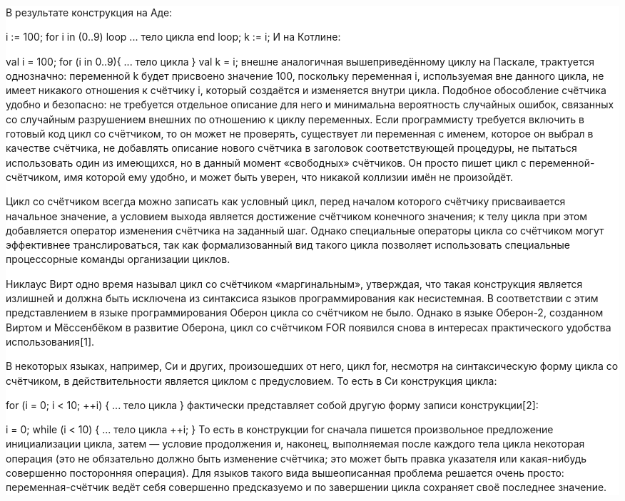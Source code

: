 В результате конструкция на Аде:

i := 100;
for i in (0..9) loop
  ... тело цикла
end loop;
k := i;
И на Котлине:

val i = 100;
for (i in 0..9){
    ... тело цикла
}
val k = i;
внешне аналогичная вышеприведённому циклу на Паскале, трактуется однозначно: переменной k будет присвоено значение 100, поскольку переменная i, используемая вне данного цикла, не имеет никакого отношения к счётчику i, который создаётся и изменяется внутри цикла. Подобное обособление счётчика удобно и безопасно: не требуется отдельное описание для него и минимальна вероятность случайных ошибок, связанных со случайным разрушением внешних по отношению к циклу переменных. Если программисту требуется включить в готовый код цикл со счётчиком, то он может не проверять, существует ли переменная с именем, которое он выбрал в качестве счётчика, не добавлять описание нового счётчика в заголовок соответствующей процедуры, не пытаться использовать один из имеющихся, но в данный момент «свободных» счётчиков. Он просто пишет цикл с переменной-счётчиком, имя которой ему удобно, и может быть уверен, что никакой коллизии имён не произойдёт.

Цикл со счётчиком всегда можно записать как условный цикл, перед началом которого счётчику присваивается начальное значение, а условием выхода является достижение счётчиком конечного значения; к телу цикла при этом добавляется оператор изменения счётчика на заданный шаг. Однако специальные операторы цикла со счётчиком могут эффективнее транслироваться, так как формализованный вид такого цикла позволяет использовать специальные процессорные команды организации циклов.

Никлаус Вирт одно время называл цикл со счётчиком «маргинальным», утверждая, что такая конструкция является излишней и должна быть исключена из синтаксиса языков программирования как несистемная. В соответствии с этим представлением в языке программирования Оберон цикла со счётчиком не было. Однако в языке Оберон-2, созданном Виртом и Мёссенбёком в развитие Оберона, цикл со счётчиком FOR появился снова в интересах практического удобства использования[1].

В некоторых языках, например, Си и других, произошедших от него, цикл for, несмотря на синтаксическую форму цикла со счётчиком, в действительности является циклом с предусловием. То есть в Си конструкция цикла:

for (i = 0; i < 10; ++i)
{
  ... тело цикла 
}
фактически представляет собой другую форму записи конструкции[2]:

i = 0;
while (i < 10)
{
  ... тело цикла 
  ++i;
}
То есть в конструкции for сначала пишется произвольное предложение инициализации цикла, затем — условие продолжения и, наконец, выполняемая после каждого тела цикла некоторая операция (это не обязательно должно быть изменение счётчика; это может быть правка указателя или какая-нибудь совершенно посторонняя операция). Для языков такого вида вышеописанная проблема решается очень просто: переменная-счётчик ведёт себя совершенно предсказуемо и по завершении цикла сохраняет своё последнее значение.
